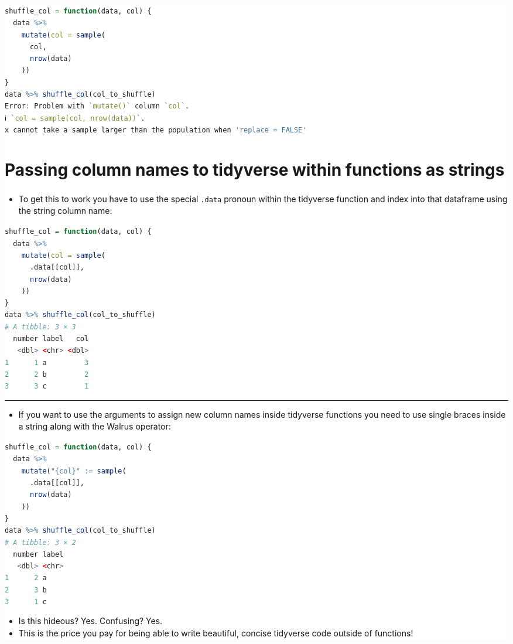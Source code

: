 ```r
shuffle_col = function(data, col) {
  data %>% 
    mutate(col = sample(
      col, 
      nrow(data)
    ))
}
data %>% shuffle_col(col_to_shuffle)
Error: Problem with `mutate()` column `col`.
ℹ `col = sample(col, nrow(data))`.
x cannot take a sample larger than the population when 'replace = FALSE'
```


Passing column names to tidyverse within functions as strings
===
- To get this to work you have to use the special `.data` pronoun within the tidyverse function and index into that dataframe using the string column name:

```r
shuffle_col = function(data, col) {
  data %>% 
    mutate(col = sample(
      .data[[col]], 
      nrow(data)
    ))
}
data %>% shuffle_col(col_to_shuffle)
# A tibble: 3 × 3
  number label   col
   <dbl> <chr> <dbl>
1      1 a         3
2      2 b         2
3      3 c         1
```

***
- If you want to use the arguments to assign new column names inside tidyverse functions you  need to use single braces inside a string along with the Walrus operator:

```r
shuffle_col = function(data, col) {
  data %>% 
    mutate("{col}" := sample(
      .data[[col]], 
      nrow(data)
    ))
}
data %>% shuffle_col(col_to_shuffle)
# A tibble: 3 × 2
  number label
   <dbl> <chr>
1      2 a    
2      3 b    
3      1 c    
```
- Is this hideous? Yes. Confusing? Yes.
- This is the price you pay for being able to write beautiful, concise tidyverse code outside of functions!
